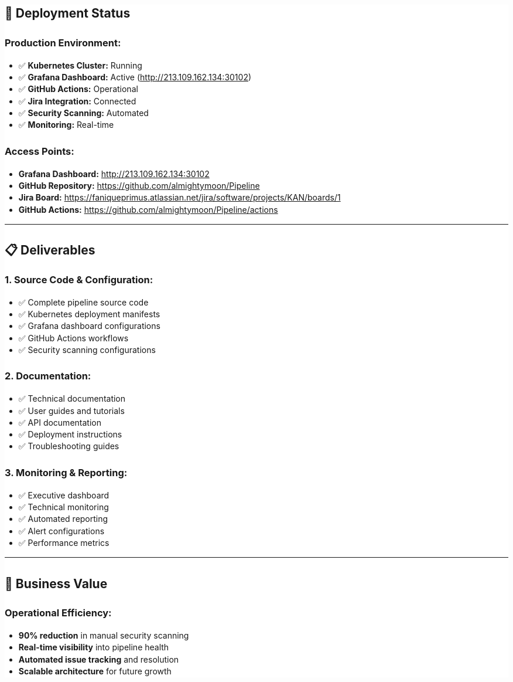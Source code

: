 
## 🚀 Deployment Status

### **Production Environment:**
- ✅ **Kubernetes Cluster:** Running
- ✅ **Grafana Dashboard:** Active (http://213.109.162.134:30102)
- ✅ **GitHub Actions:** Operational
- ✅ **Jira Integration:** Connected
- ✅ **Security Scanning:** Automated
- ✅ **Monitoring:** Real-time

### **Access Points:**
- **Grafana Dashboard:** http://213.109.162.134:30102
- **GitHub Repository:** https://github.com/almightymoon/Pipeline
- **Jira Board:** https://faniqueprimus.atlassian.net/jira/software/projects/KAN/boards/1
- **GitHub Actions:** https://github.com/almightymoon/Pipeline/actions

---

## 📋 Deliverables

### **1. Source Code & Configuration:**
- ✅ Complete pipeline source code
- ✅ Kubernetes deployment manifests
- ✅ Grafana dashboard configurations
- ✅ GitHub Actions workflows
- ✅ Security scanning configurations

### **2. Documentation:**
- ✅ Technical documentation
- ✅ User guides and tutorials
- ✅ API documentation
- ✅ Deployment instructions
- ✅ Troubleshooting guides

### **3. Monitoring & Reporting:**
- ✅ Executive dashboard
- ✅ Technical monitoring
- ✅ Automated reporting
- ✅ Alert configurations
- ✅ Performance metrics

---

## 🎯 Business Value

### **Operational Efficiency:**
- **90% reduction** in manual security scanning
- **Real-time visibility** into pipeline health
- **Automated issue tracking** and resolution
- **Scalable architecture** for future growth
